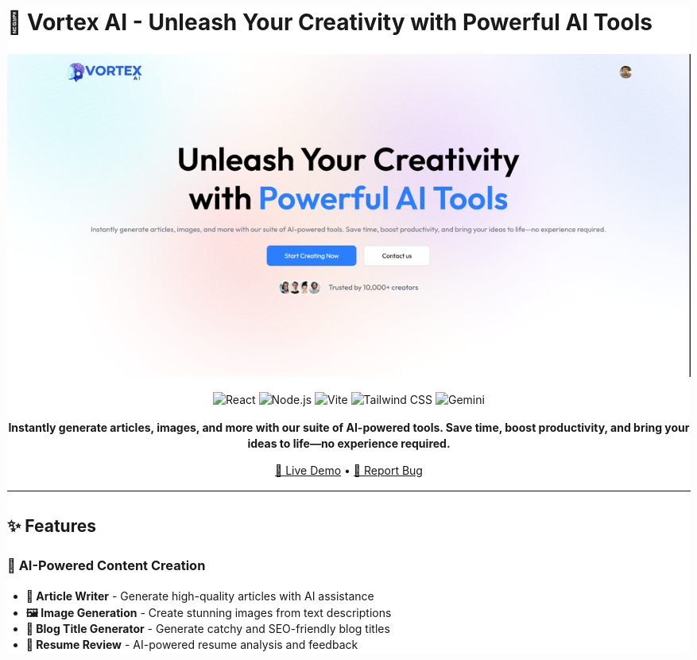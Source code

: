 # 🚀 Vortex AI - Unleash Your Creativity with Powerful AI Tools

<div align="center">
  <img src="./cilent/public/vortex_ai.png" alt="Vortex AI Banner" width="100%" />
  
  ![React](https://img.shields.io/badge/React-19.1.0-61DAFB?style=for-the-badge&logo=react&logoColor=white)
  ![Node.js](https://img.shields.io/badge/Node.js-Express-339933?style=for-the-badge&logo=node.js&logoColor=white)
  ![Vite](https://img.shields.io/badge/Vite-Frontend-646CFF?style=for-the-badge&logo=vite&logoColor=white)
  ![Tailwind CSS](https://img.shields.io/badge/Tailwind-CSS-06B6D4?style=for-the-badge&logo=tailwindcss&logoColor=white)
![Gemini](https://img.shields.io/badge/Gemini-API-4285F4?style=for-the-badge&logo=google&logoColor=white)
  
  **Instantly generate articles, images, and more with our suite of AI-powered tools. Save time, boost productivity, and bring your ideas to life—no experience required.**
  
  [🌟 Live Demo](https://vortexai.risshi.me)  • [🐛 Report Bug](https://github.com/coder-writes/vortex-ai/issues)
</div>

---

## ✨ Features

### 🎨 **AI-Powered Content Creation**
- **📝 Article Writer** - Generate high-quality articles with AI assistance
- **🖼️ Image Generation** - Create stunning images from text descriptions
- **📰 Blog Title Generator** - Generate catchy and SEO-friendly blog titles
- **📄 Resume Review** - AI-powered resume analysis and feedback
